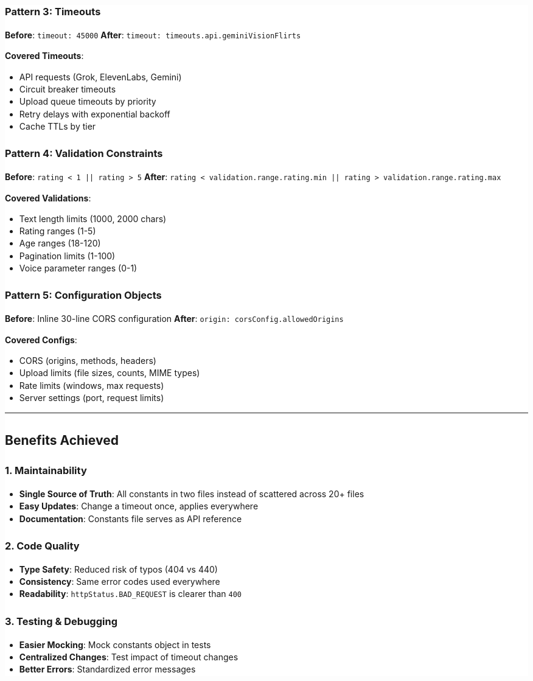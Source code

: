 ### Pattern 3: Timeouts
**Before**: `timeout: 45000`
**After**: `timeout: timeouts.api.geminiVisionFlirts`

**Covered Timeouts**:
- API requests (Grok, ElevenLabs, Gemini)
- Circuit breaker timeouts
- Upload queue timeouts by priority
- Retry delays with exponential backoff
- Cache TTLs by tier

### Pattern 4: Validation Constraints
**Before**: `rating < 1 || rating > 5`
**After**: `rating < validation.range.rating.min || rating > validation.range.rating.max`

**Covered Validations**:
- Text length limits (1000, 2000 chars)
- Rating ranges (1-5)
- Age ranges (18-120)
- Pagination limits (1-100)
- Voice parameter ranges (0-1)

### Pattern 5: Configuration Objects
**Before**: Inline 30-line CORS configuration
**After**: `origin: corsConfig.allowedOrigins`

**Covered Configs**:
- CORS (origins, methods, headers)
- Upload limits (file sizes, counts, MIME types)
- Rate limits (windows, max requests)
- Server settings (port, request limits)

---

## Benefits Achieved

### 1. Maintainability
- **Single Source of Truth**: All constants in two files instead of scattered across 20+ files
- **Easy Updates**: Change a timeout once, applies everywhere
- **Documentation**: Constants file serves as API reference

### 2. Code Quality
- **Type Safety**: Reduced risk of typos (404 vs 440)
- **Consistency**: Same error codes used everywhere
- **Readability**: `httpStatus.BAD_REQUEST` is clearer than `400`

### 3. Testing & Debugging
- **Easier Mocking**: Mock constants object in tests
- **Centralized Changes**: Test impact of timeout changes
- **Better Errors**: Standardized error messages
